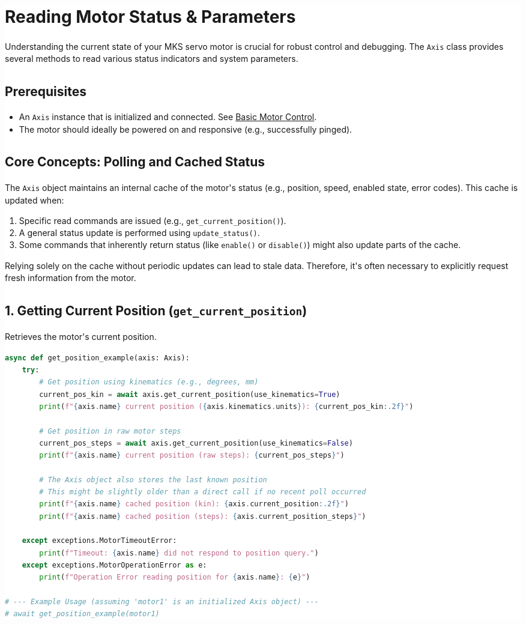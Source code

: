# Reading Motor Status & Parameters

Understanding the current state of your MKS servo motor is crucial for robust control and debugging. The `Axis` class provides several methods to read various status indicators and system parameters.

## Prerequisites

* An `Axis` instance that is initialized and connected. See [Basic Motor Control](./basic_control.md).
* The motor should ideally be powered on and responsive (e.g., successfully pinged).

## Core Concepts: Polling and Cached Status

The `Axis` object maintains an internal cache of the motor's status (e.g., position, speed, enabled state, error codes). This cache is updated when:
1. Specific read commands are issued (e.g., `get_current_position()`).
2. A general status update is performed using `update_status()`.
3. Some commands that inherently return status (like `enable()` or `disable()`) might also update parts of the cache.

Relying solely on the cache without periodic updates can lead to stale data. Therefore, it's often necessary to explicitly request fresh information from the motor.

## 1. Getting Current Position (`get_current_position`)

Retrieves the motor's current position.

```python
async def get_position_example(axis: Axis):
    try:
        # Get position using kinematics (e.g., degrees, mm)
        current_pos_kin = await axis.get_current_position(use_kinematics=True)
        print(f"{axis.name} current position ({axis.kinematics.units}): {current_pos_kin:.2f}")

        # Get position in raw motor steps
        current_pos_steps = await axis.get_current_position(use_kinematics=False)
        print(f"{axis.name} current position (raw steps): {current_pos_steps}")

        # The Axis object also stores the last known position
        # This might be slightly older than a direct call if no recent poll occurred
        print(f"{axis.name} cached position (kin): {axis.current_position:.2f}")
        print(f"{axis.name} cached position (steps): {axis.current_position_steps}")

    except exceptions.MotorTimeoutError:
        print(f"Timeout: {axis.name} did not respond to position query.")
    except exceptions.MotorOperationError as e:
        print(f"Operation Error reading position for {axis.name}: {e}")

# --- Example Usage (assuming 'motor1' is an initialized Axis object) ---
# await get_position_example(motor1)
```
